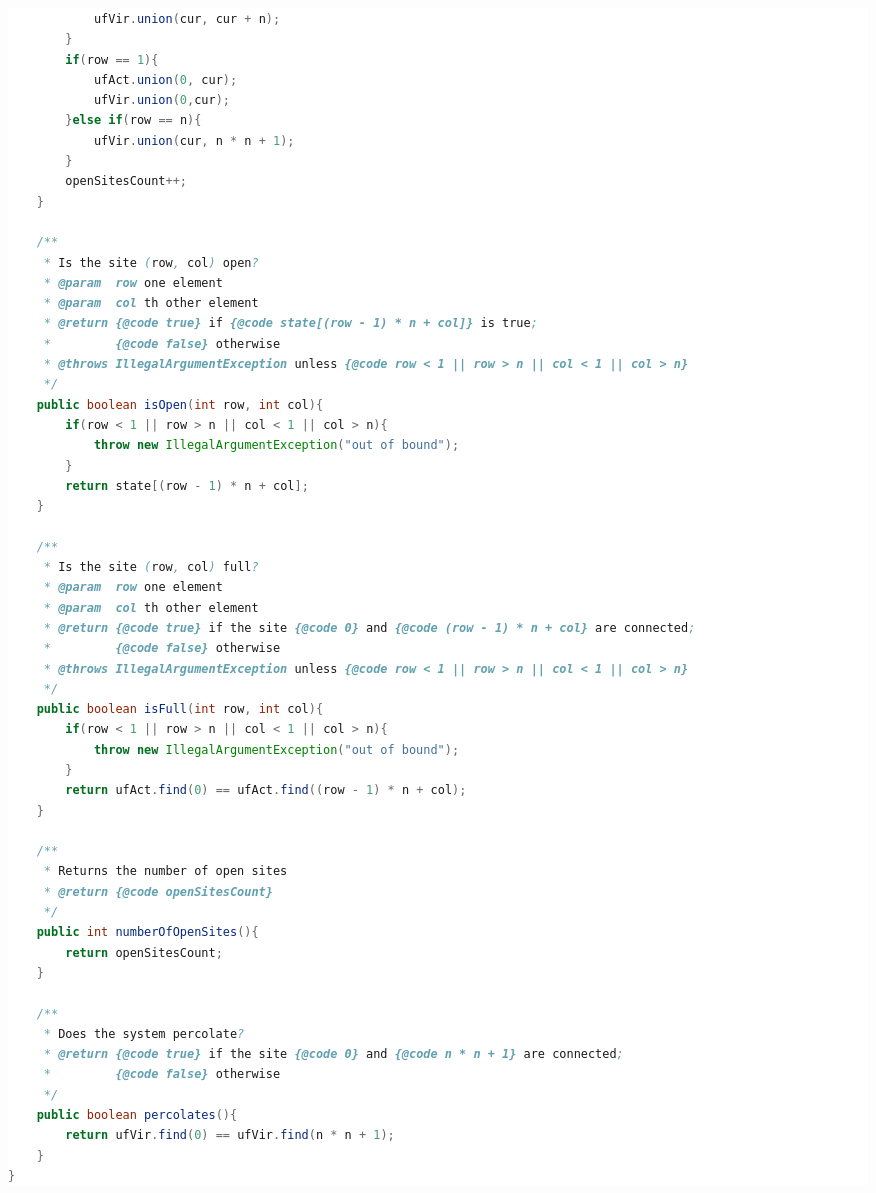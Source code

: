```java
            ufVir.union(cur, cur + n);
        }
        if(row == 1){
            ufAct.union(0, cur);
            ufVir.union(0,cur);
        }else if(row == n){
            ufVir.union(cur, n * n + 1);
        }
        openSitesCount++;
    }

    /**
     * Is the site (row, col) open?
     * @param  row one element
     * @param  col th other element
     * @return {@code true} if {@code state[(row - 1) * n + col]} is true;
     *         {@code false} otherwise
     * @throws IllegalArgumentException unless {@code row < 1 || row > n || col < 1 || col > n}
     */
    public boolean isOpen(int row, int col){
        if(row < 1 || row > n || col < 1 || col > n){
            throw new IllegalArgumentException("out of bound");
        }
        return state[(row - 1) * n + col];
    }

    /**
     * Is the site (row, col) full?
     * @param  row one element
     * @param  col th other element
     * @return {@code true} if the site {@code 0} and {@code (row - 1) * n + col} are connected;
     *         {@code false} otherwise
     * @throws IllegalArgumentException unless {@code row < 1 || row > n || col < 1 || col > n}
     */
    public boolean isFull(int row, int col){
        if(row < 1 || row > n || col < 1 || col > n){
            throw new IllegalArgumentException("out of bound");
        }
        return ufAct.find(0) == ufAct.find((row - 1) * n + col);
    }

    /**
     * Returns the number of open sites
     * @return {@code openSitesCount}
     */
    public int numberOfOpenSites(){
        return openSitesCount;
    }

    /**
     * Does the system percolate?
     * @return {@code true} if the site {@code 0} and {@code n * n + 1} are connected;
     *         {@code false} otherwise
     */
    public boolean percolates(){
        return ufVir.find(0) == ufVir.find(n * n + 1);
    }
}
```
